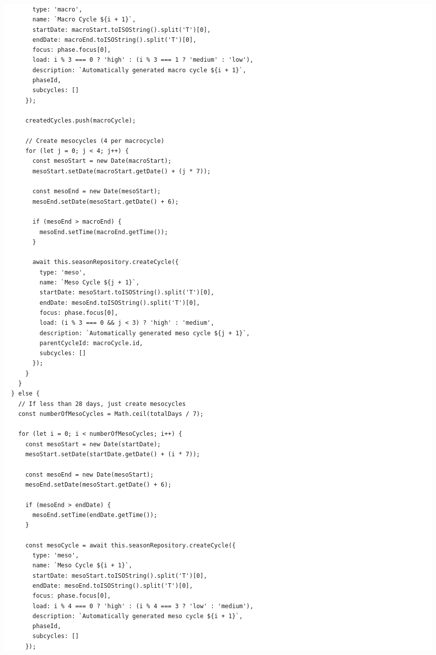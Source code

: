             type: 'macro',
            name: `Macro Cycle ${i + 1}`,
            startDate: macroStart.toISOString().split('T')[0],
            endDate: macroEnd.toISOString().split('T')[0],
            focus: phase.focus[0],
            load: i % 3 === 0 ? 'high' : (i % 3 === 1 ? 'medium' : 'low'),
            description: `Automatically generated macro cycle ${i + 1}`,
            phaseId,
            subcycles: []
          });
          
          createdCycles.push(macroCycle);
          
          // Create mesocycles (4 per macrocycle)
          for (let j = 0; j < 4; j++) {
            const mesoStart = new Date(macroStart);
            mesoStart.setDate(macroStart.getDate() + (j * 7));
            
            const mesoEnd = new Date(mesoStart);
            mesoEnd.setDate(mesoStart.getDate() + 6);
            
            if (mesoEnd > macroEnd) {
              mesoEnd.setTime(macroEnd.getTime());
            }
            
            await this.seasonRepository.createCycle({
              type: 'meso',
              name: `Meso Cycle ${j + 1}`,
              startDate: mesoStart.toISOString().split('T')[0],
              endDate: mesoEnd.toISOString().split('T')[0],
              focus: phase.focus[0],
              load: (i % 3 === 0 && j < 3) ? 'high' : 'medium',
              description: `Automatically generated meso cycle ${j + 1}`,
              parentCycleId: macroCycle.id,
              subcycles: []
            });
          }
        }
      } else {
        // If less than 28 days, just create mesocycles
        const numberOfMesoCycles = Math.ceil(totalDays / 7);
        
        for (let i = 0; i < numberOfMesoCycles; i++) {
          const mesoStart = new Date(startDate);
          mesoStart.setDate(startDate.getDate() + (i * 7));
          
          const mesoEnd = new Date(mesoStart);
          mesoEnd.setDate(mesoStart.getDate() + 6);
          
          if (mesoEnd > endDate) {
            mesoEnd.setTime(endDate.getTime());
          }
          
          const mesoCycle = await this.seasonRepository.createCycle({
            type: 'meso',
            name: `Meso Cycle ${i + 1}`,
            startDate: mesoStart.toISOString().split('T')[0],
            endDate: mesoEnd.toISOString().split('T')[0],
            focus: phase.focus[0],
            load: i % 4 === 0 ? 'high' : (i % 4 === 3 ? 'low' : 'medium'),
            description: `Automatically generated meso cycle ${i + 1}`,
            phaseId,
            subcycles: []
          });
          